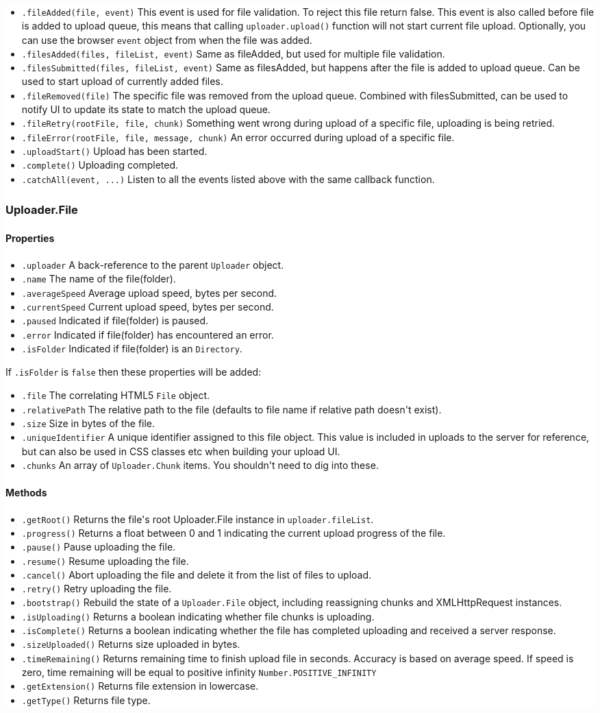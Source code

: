 * `.fileAdded(file, event)` This event is used for file validation. To reject this file return false.
This event is also called before file is added to upload queue,
this means that calling `uploader.upload()` function will not start current file upload.
Optionally, you can use the browser `event` object from when the file was
added.
* `.filesAdded(files, fileList, event)` Same as fileAdded, but used for multiple file validation.
* `.filesSubmitted(files, fileList, event)` Same as filesAdded, but happens after the file is added to upload queue. Can be used to start upload of currently added files.
* `.fileRemoved(file)` The specific file was removed from the upload queue. Combined with filesSubmitted, can be used to notify UI to update its state to match the upload queue.
* `.fileRetry(rootFile, file, chunk)` Something went wrong during upload of a specific file, uploading is being 
retried.
* `.fileError(rootFile, file, message, chunk)` An error occurred during upload of a specific file.
* `.uploadStart()` Upload has been started.
* `.complete()` Uploading completed.
* `.catchAll(event, ...)` Listen to all the events listed above with the same callback function.

### Uploader.File

#### Properties

* `.uploader` A back-reference to the parent `Uploader` object.
* `.name` The name of the file(folder).
* `.averageSpeed` Average upload speed, bytes per second.
* `.currentSpeed` Current upload speed, bytes per second.
* `.paused` Indicated if file(folder) is paused.
* `.error` Indicated if file(folder) has encountered an error.
* `.isFolder` Indicated if file(folder) is an `Directory`.

If `.isFolder` is `false` then these properties will be added:

* `.file` The correlating HTML5 `File` object.
* `.relativePath` The relative path to the file (defaults to file name if relative path doesn't exist).
* `.size` Size in bytes of the file.
* `.uniqueIdentifier` A unique identifier assigned to this file object. This value is included in uploads to the server for reference, but can also be used in CSS classes etc when building your upload UI.
* `.chunks` An array of `Uploader.Chunk` items. You shouldn't need to dig into these.

#### Methods

* `.getRoot()` Returns the file's root Uploader.File instance in `uploader.fileList`.
* `.progress()` Returns a float between 0 and 1 indicating the current upload progress of the file.
* `.pause()` Pause uploading the file.
* `.resume()` Resume uploading the file.
* `.cancel()` Abort uploading the file and delete it from the list of files to upload.
* `.retry()` Retry uploading the file.
* `.bootstrap()` Rebuild the state of a `Uploader.File` object, including reassigning chunks and XMLHttpRequest instances.
* `.isUploading()` Returns a boolean indicating whether file chunks is uploading.
* `.isComplete()` Returns a boolean indicating whether the file has completed uploading and received a server response.
* `.sizeUploaded()` Returns size uploaded in bytes.
* `.timeRemaining()` Returns remaining time to finish upload file in seconds. Accuracy is based on average speed. If speed is zero, time remaining will be equal to positive infinity `Number.POSITIVE_INFINITY`
* `.getExtension()` Returns file extension in lowercase.
* `.getType()` Returns file type.
